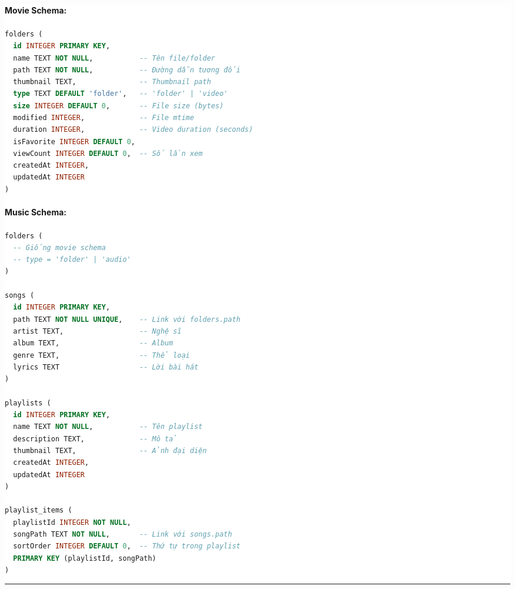 #### **Movie Schema:**
```sql
folders (
  id INTEGER PRIMARY KEY,
  name TEXT NOT NULL,           -- Tên file/folder
  path TEXT NOT NULL,           -- Đường dẫn tương đối
  thumbnail TEXT,               -- Thumbnail path
  type TEXT DEFAULT 'folder',   -- 'folder' | 'video'
  size INTEGER DEFAULT 0,       -- File size (bytes)
  modified INTEGER,             -- File mtime
  duration INTEGER,             -- Video duration (seconds)
  isFavorite INTEGER DEFAULT 0,
  viewCount INTEGER DEFAULT 0,  -- Số lần xem
  createdAt INTEGER,
  updatedAt INTEGER
)
```

#### **Music Schema:**
```sql
folders (
  -- Giống movie schema
  -- type = 'folder' | 'audio'
)

songs (
  id INTEGER PRIMARY KEY,
  path TEXT NOT NULL UNIQUE,    -- Link với folders.path
  artist TEXT,                  -- Nghệ sĩ
  album TEXT,                   -- Album
  genre TEXT,                   -- Thể loại
  lyrics TEXT                   -- Lời bài hát
)

playlists (
  id INTEGER PRIMARY KEY,
  name TEXT NOT NULL,           -- Tên playlist
  description TEXT,             -- Mô tả
  thumbnail TEXT,               -- Ảnh đại diện
  createdAt INTEGER,
  updatedAt INTEGER
)

playlist_items (
  playlistId INTEGER NOT NULL,
  songPath TEXT NOT NULL,       -- Link với songs.path
  sortOrder INTEGER DEFAULT 0,  -- Thứ tự trong playlist
  PRIMARY KEY (playlistId, songPath)
)
```

---
